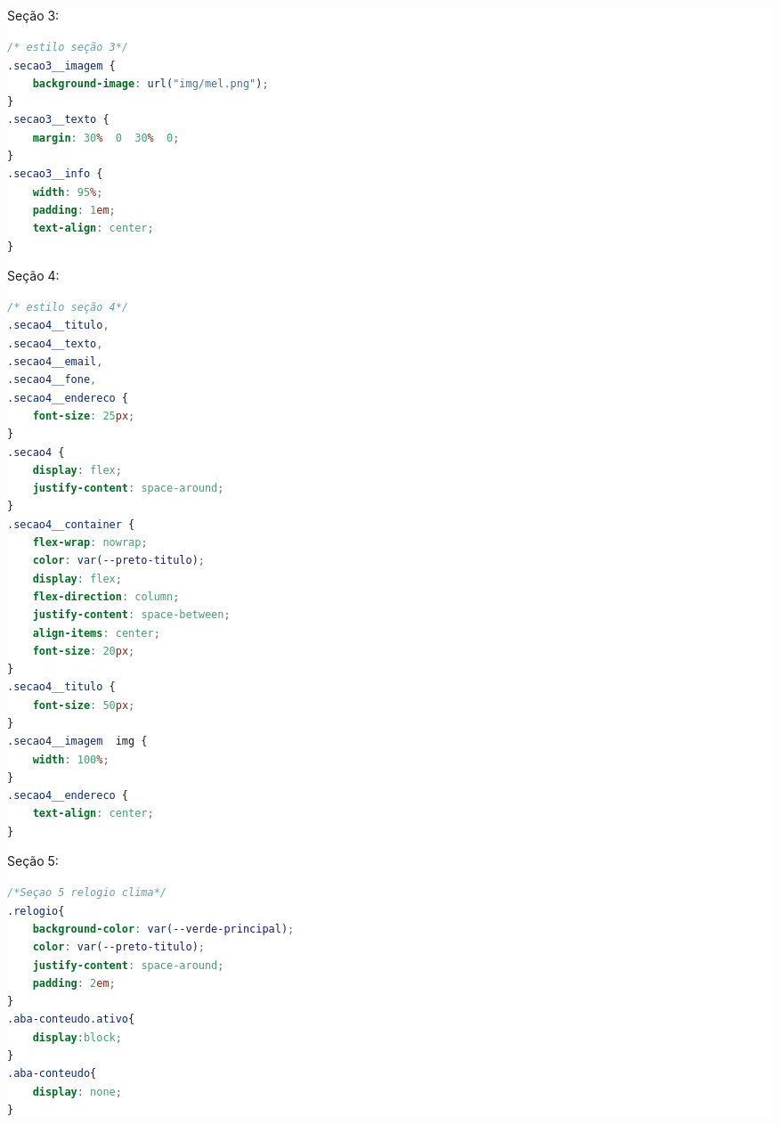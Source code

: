 Seção 3:
~~~css
/* estilo seção 3*/
.secao3__imagem {
	background-image: url("img/mel.png");
}
.secao3__texto {
	margin: 30%  0  30%  0;
}
.secao3__info {
	width: 95%;
	padding: 1em;
	text-align: center;
}
~~~

Seção 4:
~~~css
/* estilo seção 4*/
.secao4__titulo,
.secao4__texto,
.secao4__email,
.secao4__fone,
.secao4__endereco {
	font-size: 25px;
}
.secao4 {
	display: flex;
	justify-content: space-around;
}
.secao4__container {
	flex-wrap: nowrap;
	color: var(--preto-titulo);
	display: flex;
	flex-direction: column;
	justify-content: space-between;
	align-items: center;
	font-size: 20px;
}
.secao4__titulo {
	font-size: 50px;
}
.secao4__imagem  img {
	width: 100%;
}
.secao4__endereco {
	text-align: center;
}
~~~

Seção 5:
~~~css
/*Seçao 5 relogio clima*/
.relogio{
	background-color: var(--verde-principal);
	color: var(--preto-titulo);
	justify-content: space-around;
	padding: 2em;
}
.aba-conteudo.ativo{
	display:block;
}
.aba-conteudo{
	display: none;
}
~~~